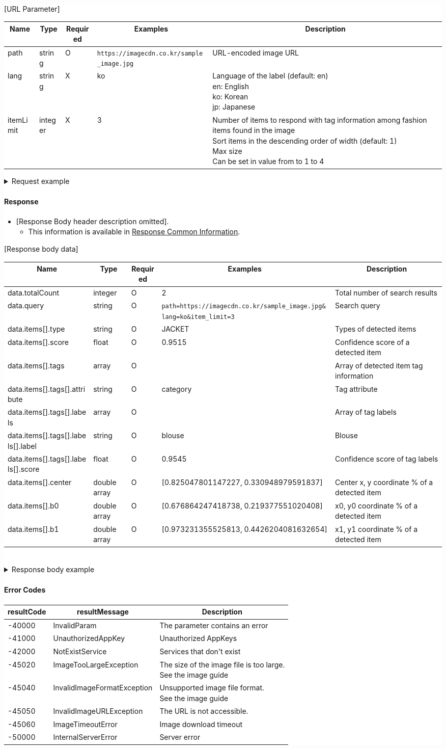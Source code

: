 [URL Parameter]

| Name        | Type      | Required | Examples                                        | Description                                                                                               |
|-----------|---------|----|-------------------------------------------|--------------------------------------------------------------------------------------------------|
| path      | string  | O  | `https://imagecdn.co.kr/sample_image.jpg` | URL-encoded image URL                                                                                 |
| lang      | string  | X  | ko                                        | Language of the label (default: en)<br/>en: English<br/>ko: Korean<br/>jp: Japanese                                  |
| itemLimit | integer | X  | 3                                         | Number of items to respond with tag information among fashion items found in the image<br/>Sort items in the descending order of width (default: 1)<br/>Max size<br>Can be set in value from to 1 to 4 |

<details><summary>Request example</summary></details>

#### Response

* [Response Body header description omitted].
    * This information is available in [Response Common Information](#common-response).

[Response body data]

| Name                                 | Type           | Required | Examples                                                                  | Description                                           |
|------------------------------------|--------------|----|---------------------------------------------------------------------|----------------------------------------------|
| data.totalCount                    | integer      | O  | 2                                                                   | Total number of search results                                   |
| data.query                         | string       | O  | `path=https://imagecdn.co.kr/sample_image.jpg&lang=ko&item_limit=3` | Search query                                        |
| data.items[].type                  | string       | O  | JACKET                                                              | Types of detected items                                |
| data.items[].score                 | float        | O  | 0.9515                                                              | Confidence score of a detected item                                 |
| data.items[].tags                  | array        | O  |                                                                     | Array of detected item tag information                            |
| data.items[].tags[].attribute      | string       | O  | category                                                            | Tag attribute                                       |
| data.items[].tags[].labels         | array        | O  |                                                                     | Array of tag labels                                    |
| data.items[].tags[].labels[].label | string       | O  | blouse | Blouse                                                      | Tag label<br/>Response language depends on lang in the URL parameter |
| data.items[].tags[].labels[].score | float        | O  | 0.9545                                                              | Confidence score of tag labels                                   |
| data.items[].center                | double array | O  | [0.825047801147227, 0.330948979591837]                              | Center x, y coordinate % of a detected item                        |
| data.items[].b0                    | double array | O  | [0.676864247418738, 0.219377551020408]                              | x0, y0 coordinate % of a detected item                         |
| data.items[].b1                    | double array | O  | [0.973231355525813, 0.4426204081632654]                             | x1, y1 coordinate % of a detected item                         |

<br>
<details><summary>Response body example</summary></details>

#### Error Codes

| resultCode | resultMessage               | Description                                                    |
|------------|-----------------------------|-------------------------------------------------------|
| -40000     | InvalidParam                | The parameter contains an error                                          |
| -41000     | UnauthorizedAppKey          | Unauthorized AppKeys                                        |
| -42000     | NotExistService             | Services that don't exist                                           |
| -45020     | ImageTooLargeException      | The size of the image file is too large.<br>See the image guide  |
| -45040     | InvalidImageFormatException | Unsupported image file format.<br>See the image guide |
| -45050     | InvalidImageURLException    | The URL is not accessible.                                          |
| -45060     | ImageTimeoutError           | Image download timeout                                        |
| -50000     | InternalServerError         | Server error                                                 |
